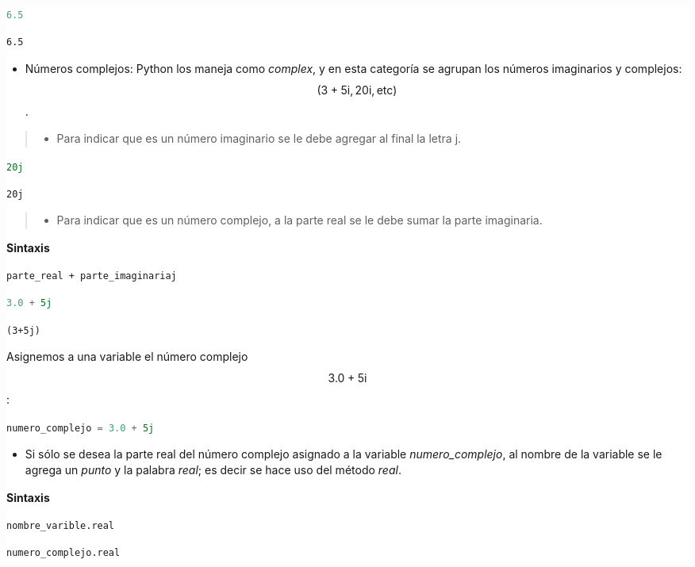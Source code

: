 
```python
6.5
```




    6.5



+ Números complejos: Python los maneja como *complex*, y en esta categoría se agrupan los números imaginarios y complejos: $$\mathrm{(3+5i,20i, \text{etc})}$$. 
> + Para indicar que es un número imaginario se le debe agregar al final la letra j.


```python
20j
```




    20j



> + Para indicar que es un número complejo, a la parte real se le debe sumar la parte imaginaria.

**Sintaxis**

```
parte_real + parte_imaginariaj
```


```python
3.0 + 5j
```




    (3+5j)



Asignemos a una variable el número complejo $$\mathrm{3.0 + 5i}$$:


```python
numero_complejo = 3.0 + 5j
```

+ Si sólo se desea la parte real del número complejo asignado a la variable *numero_complejo*, al nombre de la variable se le agrega un *punto* y la palabra *real*; es decir se hace uso del método *real*.

**Sintaxis**
```
nombre_varible.real
```



```python
numero_complejo.real
```
